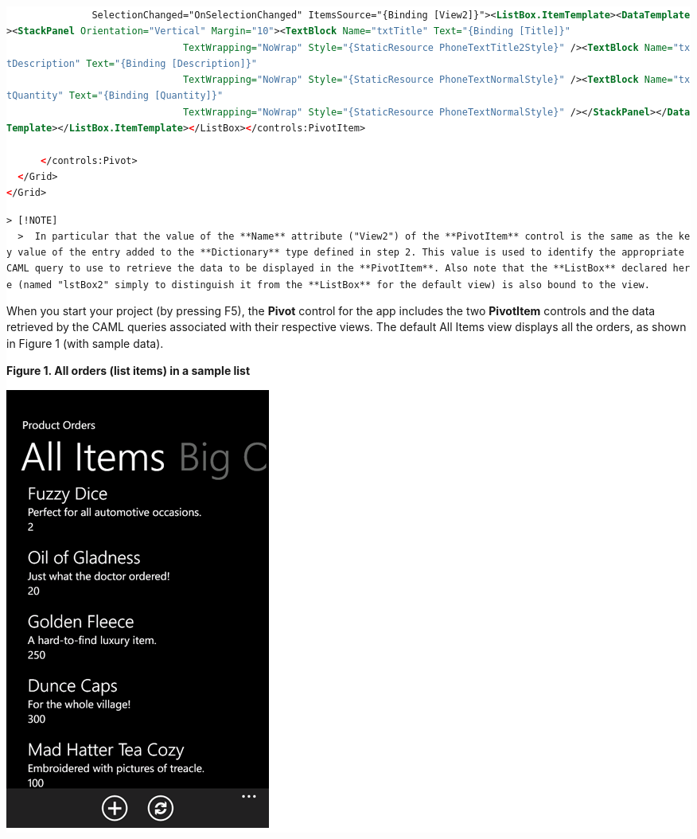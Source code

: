   ```XML
                 SelectionChanged="OnSelectionChanged" ItemsSource="{Binding [View2]}"><ListBox.ItemTemplate><DataTemplate><StackPanel Orientation="Vertical" Margin="10"><TextBlock Name="txtTitle" Text="{Binding [Title]}" 
                                 TextWrapping="NoWrap" Style="{StaticResource PhoneTextTitle2Style}" /><TextBlock Name="txtDescription" Text="{Binding [Description]}" 
                                 TextWrapping="NoWrap" Style="{StaticResource PhoneTextNormalStyle}" /><TextBlock Name="txtQuantity" Text="{Binding [Quantity]}" 
                                 TextWrapping="NoWrap" Style="{StaticResource PhoneTextNormalStyle}" /></StackPanel></DataTemplate></ListBox.ItemTemplate></ListBox></controls:PivotItem>

        </controls:Pivot>
    </Grid>
</Grid>
  ```


    > [!NOTE]
      >  In particular that the value of the **Name** attribute ("View2") of the **PivotItem** control is the same as the key value of the entry added to the **Dictionary** type defined in step 2. This value is used to identify the appropriate CAML query to use to retrieve the data to be displayed in the **PivotItem**. Also note that the **ListBox** declared here (named "lstBox2" simply to distinguish it from the **ListBox** for the default view) is also bound to the view.

    
    
  
When you start your project (by pressing F5), the **Pivot** control for the app includes the two **PivotItem** controls and the data retrieved by the CAML queries associated with their respective views. The default All Items view displays all the orders, as shown in Figure 1 (with sample data).
  
    
    

**Figure 1. All orders (list items) in a sample list**

  
    
    

  
    
    
![All orders (list items) in a sample list](images/e9cf225a-7040-4545-8db2-9e6f04e7a6eb.gif)
  